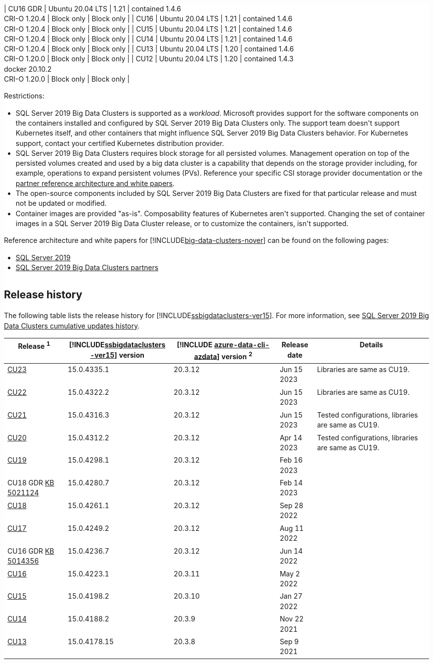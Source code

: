 | CU16 GDR | Ubuntu 20.04 LTS | 1.21 | contained 1.4.6<br />CRI-O 1.20.4 | Block only | Block only |
| CU16 | Ubuntu 20.04 LTS | 1.21 | contained 1.4.6<br />CRI-O 1.20.4 | Block only | Block only |
| CU15 | Ubuntu 20.04 LTS | 1.21 | contained 1.4.6<br />CRI-O 1.20.4 | Block only | Block only |
| CU14 | Ubuntu 20.04 LTS | 1.21 | contained 1.4.6<br />CRI-O 1.20.4 | Block only | Block only |
| CU13 | Ubuntu 20.04 LTS | 1.20 | contained 1.4.6<br />CRI-O 1.20.0 | Block only | Block only |
| CU12 | Ubuntu 20.04 LTS | 1.20 | contained 1.4.3<br />docker 20.10.2<br />CRI-O 1.20.0 | Block only | Block only |

Restrictions:

- SQL Server 2019 Big Data Clusters is supported as a *workload*. Microsoft provides support for the software components on the containers installed and configured by SQL Server 2019 Big Data Clusters only. The support team doesn't support Kubernetes itself, and other containers that might influence SQL Server 2019 Big Data Clusters behavior. For Kubernetes support, contact your certified Kubernetes distribution provider.
- SQL Server 2019 Big Data Clusters requires block storage for all persisted volumes. Management operation on top of the persisted volumes created and used by a big data cluster is a capability that depends on the storage provider including, for example, operations to expand persistent volumes (PVs). Reference your specific CSI storage provider documentation or the [partner reference architecture and white papers](partner-big-data-cluster.md).
- The open-source components included by SQL Server 2019 Big Data Clusters are fixed for that particular release and must not be updated or modified.
- Container images are provided "as-is". Composability features of Kubernetes aren't supported. Changing the set of container images in a SQL Server 2019 Big Data Cluster release, or to customize the containers, isn't supported.

Reference architecture and white papers for [!INCLUDE[big-data-clusters-nover](../includes/ssbigdataclusters-ss-nover.md)] can be found on the following pages:

- [SQL Server 2019](https://www.microsoft.com/sql-server/sql-server-2019)
- [SQL Server 2019 Big Data Clusters partners](partner-big-data-cluster.md)

## Release history

The following table lists the release history for [!INCLUDE[ssbigdataclusters-ver15](../includes/ssbigdataclusters-ver15.md)]. For more information, see [SQL Server 2019 Big Data Clusters cumulative updates history](release-notes-cumulative-updates-history.md).

| Release <sup>1</sup> | [!INCLUDE[ssbigdataclusters-ver15](../includes/ssbigdataclusters-ver15.md)] version | [!INCLUDE [azure-data-cli-azdata](../includes/azure-data-cli-azdata.md)] version <sup>2</sup> | Release date | Details |
| --- | --- | --- | --- | --- |
| [CU23](release-notes-cumulative-update-23.md) | 15.0.4335.1 | 20.3.12 | Jun 15 2023 | Libraries are same as CU19. |
| [CU22](release-notes-cumulative-update-22.md) | 15.0.4322.2 | 20.3.12 | Jun 15 2023 | Libraries are same as CU19. |
| [CU21](release-notes-cumulative-update-21.md) | 15.0.4316.3 | 20.3.12 | Jun 15 2023 | Tested configurations, libraries are same as CU19. |
| [CU20](release-notes-cumulative-update-20.md) | 15.0.4312.2 | 20.3.12 | Apr 14 2023 | Tested configurations, libraries are same as CU19. |
| [CU19](release-notes-cumulative-update-19.md) | 15.0.4298.1 | 20.3.12 | Feb 16 2023 | |
| CU18 GDR [KB 5021124](https://support.microsoft.com/help/5021124) | 15.0.4280.7 | 20.3.12 | Feb 14 2023 | |
| [CU18](release-notes-cumulative-update-18.md) | 15.0.4261.1 | 20.3.12 | Sep 28 2022 | |
| [CU17](release-notes-cumulative-update-17.md) | 15.0.4249.2 | 20.3.12 | Aug 11 2022 | |
| CU16 GDR [KB 5014356](https://support.microsoft.com/help/5014356) | 15.0.4236.7 | 20.3.12 | Jun 14 2022 | |
| [CU16](release-notes-cumulative-update-16.md) | 15.0.4223.1 | 20.3.11 | May 2 2022 | |
| [CU15](release-notes-cumulative-update-15.md) | 15.0.4198.2 | 20.3.10 | Jan 27 2022 | |
| [CU14](release-notes-cumulative-update-14.md) | 15.0.4188.2 | 20.3.9 | Nov 22 2021 | |
| [CU13](release-notes-cumulative-update-13.md) | 15.0.4178.15 | 20.3.8 | Sep 9 2021 | |